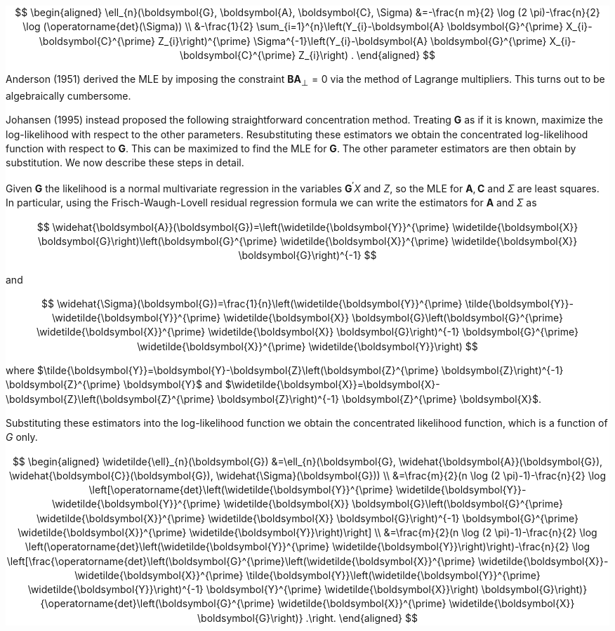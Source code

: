 $$
\begin{aligned}
\ell_{n}(\boldsymbol{G}, \boldsymbol{A}, \boldsymbol{C}, \Sigma) &=-\frac{n m}{2} \log (2 \pi)-\frac{n}{2} \log (\operatorname{det}(\Sigma)) \\
&-\frac{1}{2} \sum_{i=1}^{n}\left(Y_{i}-\boldsymbol{A} \boldsymbol{G}^{\prime} X_{i}-\boldsymbol{C}^{\prime} Z_{i}\right)^{\prime} \Sigma^{-1}\left(Y_{i}-\boldsymbol{A} \boldsymbol{G}^{\prime} X_{i}-\boldsymbol{C}^{\prime} Z_{i}\right) .
\end{aligned}
$$

Anderson (1951) derived the MLE by imposing the constraint $\boldsymbol{B} \boldsymbol{A}_{\perp}=0$ via the method of Lagrange multipliers. This turns out to be algebraically cumbersome.

Johansen (1995) instead proposed the following straightforward concentration method. Treating $\boldsymbol{G}$ as if it is known, maximize the log-likelihood with respect to the other parameters. Resubstituting these estimators we obtain the concentrated log-likelihood function with respect to $\boldsymbol{G}$. This can be maximized to find the MLE for $\boldsymbol{G}$. The other parameter estimators are then obtain by substitution. We now describe these steps in detail.

Given $\boldsymbol{G}$ the likelihood is a normal multivariate regression in the variables $\boldsymbol{G}^{\prime} X$ and $Z$, so the MLE for $\boldsymbol{A}, \boldsymbol{C}$ and $\Sigma$ are least squares. In particular, using the Frisch-Waugh-Lovell residual regression formula we can write the estimators for $\boldsymbol{A}$ and $\Sigma$ as

$$
\widehat{\boldsymbol{A}}(\boldsymbol{G})=\left(\widetilde{\boldsymbol{Y}}^{\prime} \widetilde{\boldsymbol{X}} \boldsymbol{G}\right)\left(\boldsymbol{G}^{\prime} \widetilde{\boldsymbol{X}}^{\prime} \widetilde{\boldsymbol{X}} \boldsymbol{G}\right)^{-1}
$$

and

$$
\widehat{\Sigma}(\boldsymbol{G})=\frac{1}{n}\left(\widetilde{\boldsymbol{Y}}^{\prime} \tilde{\boldsymbol{Y}}-\widetilde{\boldsymbol{Y}}^{\prime} \widetilde{\boldsymbol{X}} \boldsymbol{G}\left(\boldsymbol{G}^{\prime} \widetilde{\boldsymbol{X}}^{\prime} \widetilde{\boldsymbol{X}} \boldsymbol{G}\right)^{-1} \boldsymbol{G}^{\prime} \widetilde{\boldsymbol{X}}^{\prime} \widetilde{\boldsymbol{Y}}\right)
$$

where $\tilde{\boldsymbol{Y}}=\boldsymbol{Y}-\boldsymbol{Z}\left(\boldsymbol{Z}^{\prime} \boldsymbol{Z}\right)^{-1} \boldsymbol{Z}^{\prime} \boldsymbol{Y}$ and $\widetilde{\boldsymbol{X}}=\boldsymbol{X}-\boldsymbol{Z}\left(\boldsymbol{Z}^{\prime} \boldsymbol{Z}\right)^{-1} \boldsymbol{Z}^{\prime} \boldsymbol{X}$.

Substituting these estimators into the log-likelihood function we obtain the concentrated likelihood function, which is a function of $G$ only.

$$
\begin{aligned}
\widetilde{\ell}_{n}(\boldsymbol{G}) &=\ell_{n}(\boldsymbol{G}, \widehat{\boldsymbol{A}}(\boldsymbol{G}), \widehat{\boldsymbol{C}}(\boldsymbol{G}), \widehat{\Sigma}(\boldsymbol{G})) \\
&=\frac{m}{2}(n \log (2 \pi)-1)-\frac{n}{2} \log \left[\operatorname{det}\left(\widetilde{\boldsymbol{Y}}^{\prime} \widetilde{\boldsymbol{Y}}-\widetilde{\boldsymbol{Y}}^{\prime} \widetilde{\boldsymbol{X}} \boldsymbol{G}\left(\boldsymbol{G}^{\prime} \widetilde{\boldsymbol{X}}^{\prime} \widetilde{\boldsymbol{X}} \boldsymbol{G}\right)^{-1} \boldsymbol{G}^{\prime} \widetilde{\boldsymbol{X}}^{\prime} \widetilde{\boldsymbol{Y}}\right)\right] \\
&=\frac{m}{2}(n \log (2 \pi)-1)-\frac{n}{2} \log \left(\operatorname{det}\left(\widetilde{\boldsymbol{Y}}^{\prime} \widetilde{\boldsymbol{Y}}\right)\right)-\frac{n}{2} \log \left[\frac{\operatorname{det}\left(\boldsymbol{G}^{\prime}\left(\widetilde{\boldsymbol{X}}^{\prime} \widetilde{\boldsymbol{X}}-\widetilde{\boldsymbol{X}}^{\prime} \tilde{\boldsymbol{Y}}\left(\widetilde{\boldsymbol{Y}}^{\prime} \widetilde{\boldsymbol{Y}}\right)^{-1} \boldsymbol{Y}^{\prime} \widetilde{\boldsymbol{X}}\right) \boldsymbol{G}\right)}{\operatorname{det}\left(\boldsymbol{G}^{\prime} \widetilde{\boldsymbol{X}}^{\prime} \widetilde{\boldsymbol{X}} \boldsymbol{G}\right)} .\right.
\end{aligned}
$$
